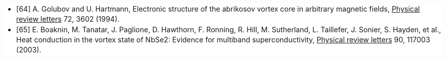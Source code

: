 - <span id="page-12-26"></span>[64] A. Golubov and U. Hartmann, Electronic structure of the abrikosov vortex core in arbitrary magnetic fields, [Physical review letters](https://doi.org/10.1103/PhysRevLett.72.3602) 72, 3602 (1994).
- <span id="page-12-27"></span>[65] E. Boaknin, M. Tanatar, J. Paglione, D. Hawthorn, F. Ronning, R. Hill, M. Sutherland, L. Taillefer, J. Sonier, S. Hayden, et al., Heat conduction in the vortex state of NbSe2: Evidence for multiband superconductivity, [Physical review letters](https://doi.org/10.1103/PhysRevLett.90.117003) 90, 117003 (2003).